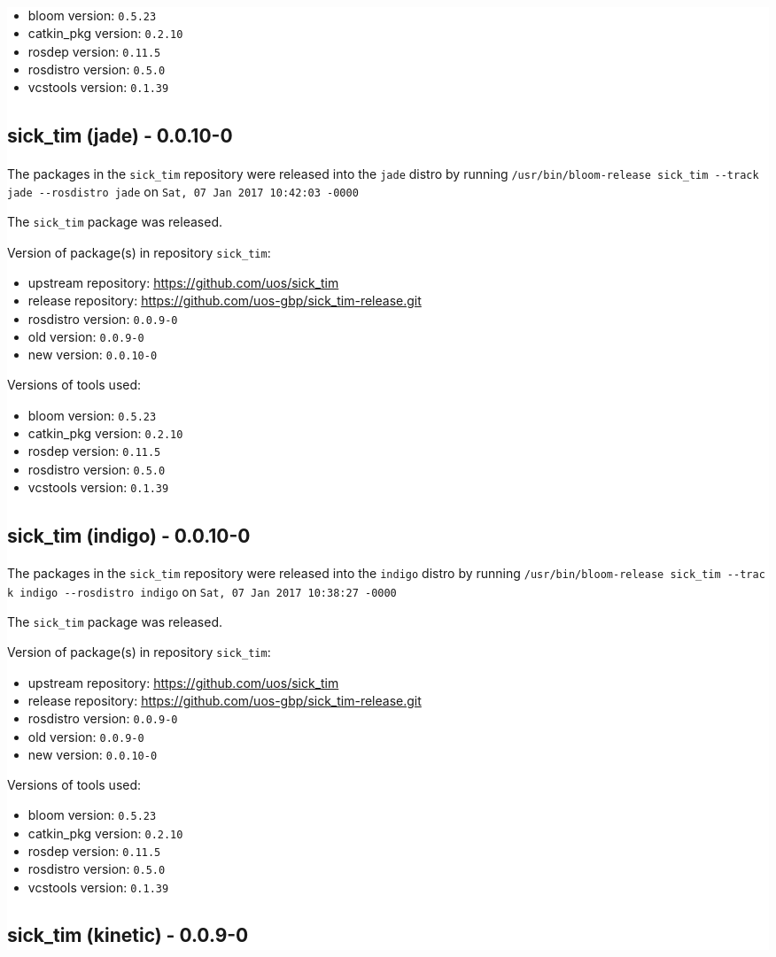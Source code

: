- bloom version: `0.5.23`
- catkin_pkg version: `0.2.10`
- rosdep version: `0.11.5`
- rosdistro version: `0.5.0`
- vcstools version: `0.1.39`


## sick_tim (jade) - 0.0.10-0

The packages in the `sick_tim` repository were released into the `jade` distro by running `/usr/bin/bloom-release sick_tim --track jade --rosdistro jade` on `Sat, 07 Jan 2017 10:42:03 -0000`

The `sick_tim` package was released.

Version of package(s) in repository `sick_tim`:

- upstream repository: https://github.com/uos/sick_tim
- release repository: https://github.com/uos-gbp/sick_tim-release.git
- rosdistro version: `0.0.9-0`
- old version: `0.0.9-0`
- new version: `0.0.10-0`

Versions of tools used:

- bloom version: `0.5.23`
- catkin_pkg version: `0.2.10`
- rosdep version: `0.11.5`
- rosdistro version: `0.5.0`
- vcstools version: `0.1.39`


## sick_tim (indigo) - 0.0.10-0

The packages in the `sick_tim` repository were released into the `indigo` distro by running `/usr/bin/bloom-release sick_tim --track indigo --rosdistro indigo` on `Sat, 07 Jan 2017 10:38:27 -0000`

The `sick_tim` package was released.

Version of package(s) in repository `sick_tim`:

- upstream repository: https://github.com/uos/sick_tim
- release repository: https://github.com/uos-gbp/sick_tim-release.git
- rosdistro version: `0.0.9-0`
- old version: `0.0.9-0`
- new version: `0.0.10-0`

Versions of tools used:

- bloom version: `0.5.23`
- catkin_pkg version: `0.2.10`
- rosdep version: `0.11.5`
- rosdistro version: `0.5.0`
- vcstools version: `0.1.39`


## sick_tim (kinetic) - 0.0.9-0
